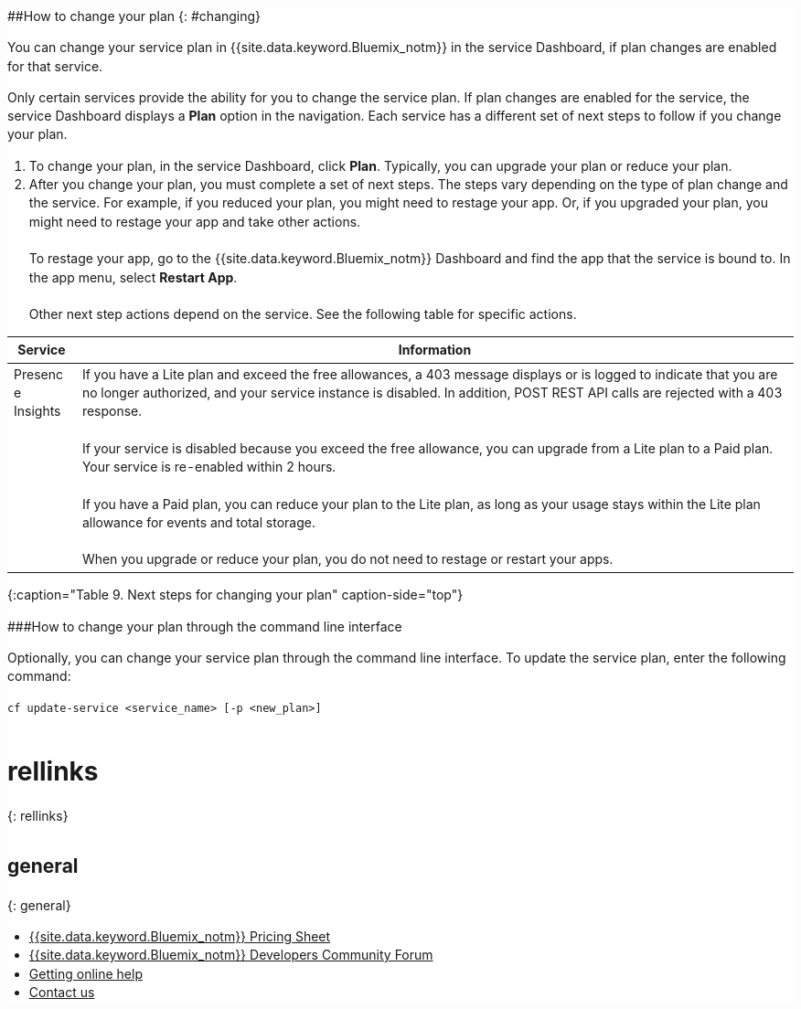 ##How to change your plan
{: #changing}

You can change your service plan in {{site.data.keyword.Bluemix_notm}} in the service Dashboard, if plan changes are enabled for that service.

Only certain services provide the ability for you to change the service plan. If plan changes are enabled for the service, the service Dashboard displays a **Plan** option in the navigation. Each service has a different set of next steps to follow if you change your plan.

1. To change your plan, in the service Dashboard, click **Plan**. Typically, you can upgrade your plan or reduce your plan.
2. After you change your plan, you must complete a set of next steps. The steps vary depending on the type of plan change and the service. For example, if you reduced your plan, you might need to restage your app. Or, if you upgraded your plan, you might need to restage your app and take other actions.<br/><br/>To restage your app, go to the {{site.data.keyword.Bluemix_notm}} Dashboard and find the app that the service is bound to. In the app menu, select **Restart App**.<br/><br/>Other next step actions depend on the service. See the following table for specific actions.

|Service |	Information|
|--------|-------------|
|Presence Insights 	|If you have a Lite plan and exceed the free allowances, a 403 message displays or is logged to indicate that you are no longer authorized, and your service instance is disabled. In addition, POST REST API calls are rejected with a 403 response.<br/><br/>If your service is disabled because you exceed the free allowance, you can upgrade from a Lite plan to a Paid plan. Your service is re-enabled within 2 hours.<br/><br/>If you have a Paid plan, you can reduce your plan to the Lite plan, as long as your usage stays within the Lite plan allowance for events and total storage.<br/><br/>When you upgrade or reduce your plan, you do not need to restage or restart your apps.|
{:caption="Table 9. Next steps for changing your plan" caption-side="top"}

###How to change your plan through the command line interface

Optionally, you can change your service plan through the command line interface.
To update the service plan, enter the following command:
```
cf update-service <service_name> [-p <new_plan>]
```
# rellinks
{: rellinks}
## general
{: general} 
* [{{site.data.keyword.Bluemix_notm}} Pricing Sheet](https://console.{DomainName}/pricing/)
* [{{site.data.keyword.Bluemix_notm}} Developers Community Forum](https://developer.ibm.com/bluemix/)
* [Getting online help](https://www.{DomainName}/docs/troubleshoot/getting_customer_support.html#online_help)
* [Contact us](https://console.{DomainName}/#/contactUs/cloudOEPaneId=contactUs)
